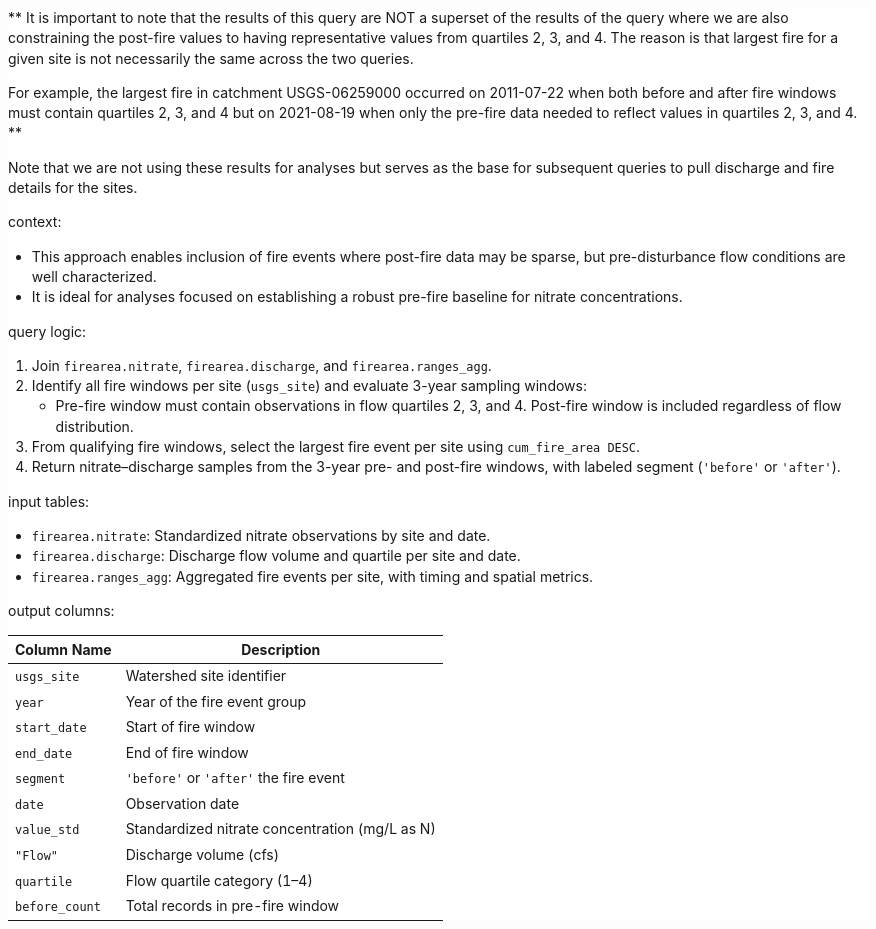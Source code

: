 \*\* It is important to note that the results of this query are NOT a
superset of the results of the query where we are also constraining the
post-fire values to having representative values from quartiles 2, 3,
and 4. The reason is that largest fire for a given site is not
necessarily the same across the two queries.

For example, the largest fire in catchment USGS-06259000 occurred on
2011-07-22 when both before and after fire windows must contain
quartiles 2, 3, and 4 but on 2021-08-19 when only the pre-fire data
needed to reflect values in quartiles 2, 3, and 4. \*\*

Note that we are not using these results for analyses but serves as the
base for subsequent queries to pull discharge and fire details for the
sites.

context:

- This approach enables inclusion of fire events where post-fire data
  may be sparse, but pre-disturbance flow conditions are well
  characterized.
- It is ideal for analyses focused on establishing a robust pre-fire
  baseline for nitrate concentrations.

query logic:

1.  Join `firearea.nitrate`, `firearea.discharge`, and
    `firearea.ranges_agg`.
2.  Identify all fire windows per site (`usgs_site`) and evaluate 3-year
    sampling windows:
    - Pre-fire window must contain observations in flow quartiles 2, 3,
      and 4. Post-fire window is included regardless of flow
      distribution.
3.  From qualifying fire windows, select the largest fire event per site
    using `cum_fire_area DESC`.
4.  Return nitrate–discharge samples from the 3-year pre- and post-fire
    windows, with labeled segment (`'before'` or `'after'`).

input tables:

- `firearea.nitrate`: Standardized nitrate observations by site and
  date.
- `firearea.discharge`: Discharge flow volume and quartile per site and
  date.
- `firearea.ranges_agg`: Aggregated fire events per site, with timing
  and spatial metrics.

output columns:

| Column Name    | Description                                    |
|----------------|------------------------------------------------|
| `usgs_site`    | Watershed site identifier                      |
| `year`         | Year of the fire event group                   |
| `start_date`   | Start of fire window                           |
| `end_date`     | End of fire window                             |
| `segment`      | `'before'` or `'after'` the fire event         |
| `date`         | Observation date                               |
| `value_std`    | Standardized nitrate concentration (mg/L as N) |
| `"Flow"`       | Discharge volume (cfs)                         |
| `quartile`     | Flow quartile category (1–4)                   |
| `before_count` | Total records in pre-fire window               |